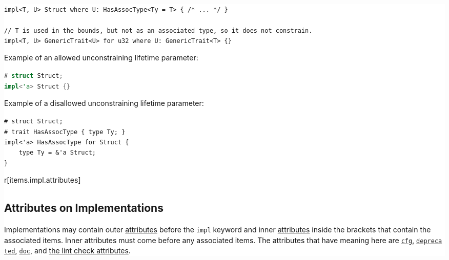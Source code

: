 ```rust,compile_fail
impl<T, U> Struct where U: HasAssocType<Ty = T> { /* ... */ }

// T is used in the bounds, but not as an associated type, so it does not constrain.
impl<T, U> GenericTrait<U> for u32 where U: GenericTrait<T> {}
```

Example of an allowed unconstraining lifetime parameter:

```rust
# struct Struct;
impl<'a> Struct {}
```

Example of a disallowed unconstraining lifetime parameter:

```rust,compile_fail
# struct Struct;
# trait HasAssocType { type Ty; }
impl<'a> HasAssocType for Struct {
    type Ty = &'a Struct;
}
```

r[items.impl.attributes]
## Attributes on Implementations

Implementations may contain outer [attributes] before the `impl` keyword and
inner [attributes] inside the brackets that contain the associated items. Inner
attributes must come before any associated items. The attributes that have
meaning here are [`cfg`], [`deprecated`], [`doc`], and [the lint check
attributes].

[_AssociatedItem_]: associated-items.md
[_GenericParams_]: generics.md
[_InnerAttribute_]: ../attributes.md
[_TypePath_]: ../paths.md#paths-in-types
[_Type_]: ../types.md#type-expressions
[_WhereClause_]: generics.md#where-clauses
[trait]: traits.md
[associated constants]: associated-items.md#associated-constants
[associated functions]: associated-items.md#associated-functions-and-methods
[associated type]: associated-items.md#associated-types
[attributes]: ../attributes.md
[bounds]: ../trait-bounds.md
[`cfg`]: ../conditional-compilation.md
[`deprecated`]: ../attributes/diagnostics.md#the-deprecated-attribute
[`doc`]: ../../rustdoc/the-doc-attribute.html
[generic parameters]: generics.md
[methods]: associated-items.md#methods
[path]: ../paths.md
[the lint check attributes]: ../attributes/diagnostics.md#lint-check-attributes
[Unsafe traits]: traits.md#unsafe-traits
[local trait]: ../glossary.md#local-trait
[local type]: ../glossary.md#local-type
[fundamental types]: ../glossary.md#fundamental-type-constructors
[uncovered type]: ../glossary.md#uncovered-type

